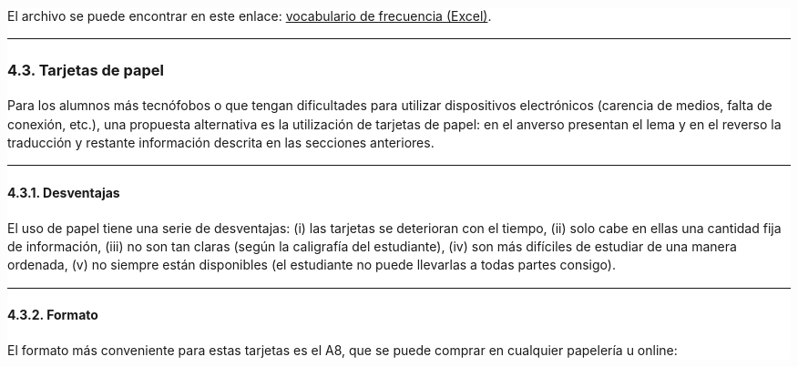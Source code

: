 El archivo se puede encontrar en este enlace: [vocabulario de frecuencia (Excel)](Vocabulario/../Vocabulario_1_1000_Estudiantes.xlsx).

---

### 4.3. Tarjetas de papel

Para los alumnos más tecnófobos o que tengan dificultades para utilizar dispositivos electrónicos (carencia de medios, falta de conexión, etc.), una propuesta alternativa es la utilización de tarjetas de papel: en el anverso presentan el lema y en el reverso la traducción y restante información descrita en las secciones anteriores.

---

#### 4.3.1. Desventajas

El uso de papel tiene una serie de desventajas: (i) las tarjetas se deterioran con el tiempo, (ii) solo cabe en ellas una cantidad fija de información, (iii) no son tan claras (según la caligrafía del estudiante), (iv) son más difíciles de estudiar de una manera ordenada, (v) no siempre están disponibles (el estudiante no puede llevarlas a todas partes consigo).

---

#### 4.3.2. Formato

El formato más conveniente para estas tarjetas es el A8, que se puede comprar en cualquier papelería u online:

